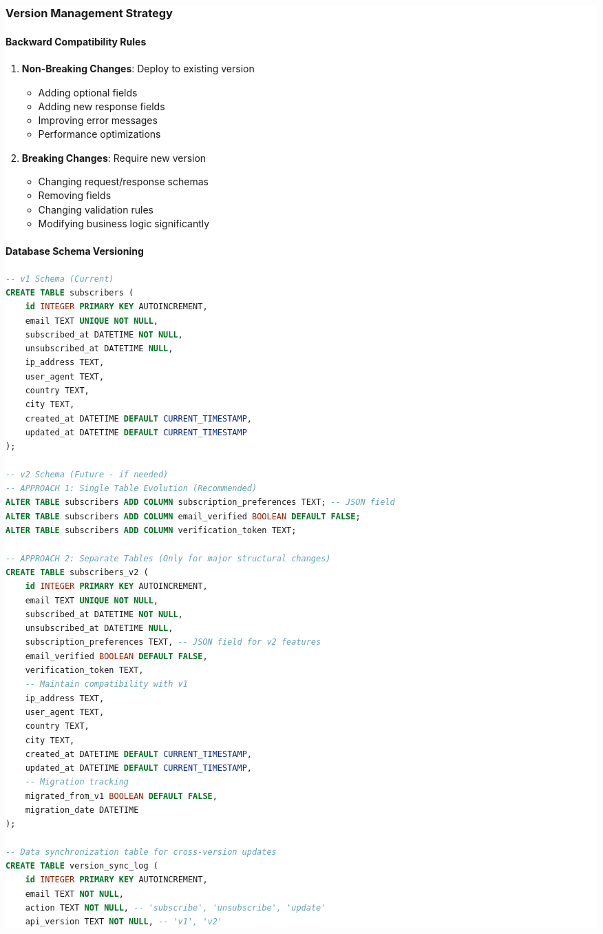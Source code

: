 ### Version Management Strategy

#### Backward Compatibility Rules
1. **Non-Breaking Changes**: Deploy to existing version
   - Adding optional fields
   - Adding new response fields
   - Improving error messages
   - Performance optimizations

2. **Breaking Changes**: Require new version
   - Changing request/response schemas
   - Removing fields
   - Changing validation rules
   - Modifying business logic significantly

#### Database Schema Versioning
```sql
-- v1 Schema (Current)
CREATE TABLE subscribers (
    id INTEGER PRIMARY KEY AUTOINCREMENT,
    email TEXT UNIQUE NOT NULL,
    subscribed_at DATETIME NOT NULL,
    unsubscribed_at DATETIME NULL,
    ip_address TEXT,
    user_agent TEXT,
    country TEXT,
    city TEXT,
    created_at DATETIME DEFAULT CURRENT_TIMESTAMP,
    updated_at DATETIME DEFAULT CURRENT_TIMESTAMP
);

-- v2 Schema (Future - if needed)
-- APPROACH 1: Single Table Evolution (Recommended)
ALTER TABLE subscribers ADD COLUMN subscription_preferences TEXT; -- JSON field
ALTER TABLE subscribers ADD COLUMN email_verified BOOLEAN DEFAULT FALSE;
ALTER TABLE subscribers ADD COLUMN verification_token TEXT;

-- APPROACH 2: Separate Tables (Only for major structural changes)
CREATE TABLE subscribers_v2 (
    id INTEGER PRIMARY KEY AUTOINCREMENT,
    email TEXT UNIQUE NOT NULL,
    subscribed_at DATETIME NOT NULL,
    unsubscribed_at DATETIME NULL,
    subscription_preferences TEXT, -- JSON field for v2 features
    email_verified BOOLEAN DEFAULT FALSE,
    verification_token TEXT,
    -- Maintain compatibility with v1
    ip_address TEXT,
    user_agent TEXT,
    country TEXT,
    city TEXT,
    created_at DATETIME DEFAULT CURRENT_TIMESTAMP,
    updated_at DATETIME DEFAULT CURRENT_TIMESTAMP,
    -- Migration tracking
    migrated_from_v1 BOOLEAN DEFAULT FALSE,
    migration_date DATETIME
);

-- Data synchronization table for cross-version updates
CREATE TABLE version_sync_log (
    id INTEGER PRIMARY KEY AUTOINCREMENT,
    email TEXT NOT NULL,
    action TEXT NOT NULL, -- 'subscribe', 'unsubscribe', 'update'
    api_version TEXT NOT NULL, -- 'v1', 'v2'
```